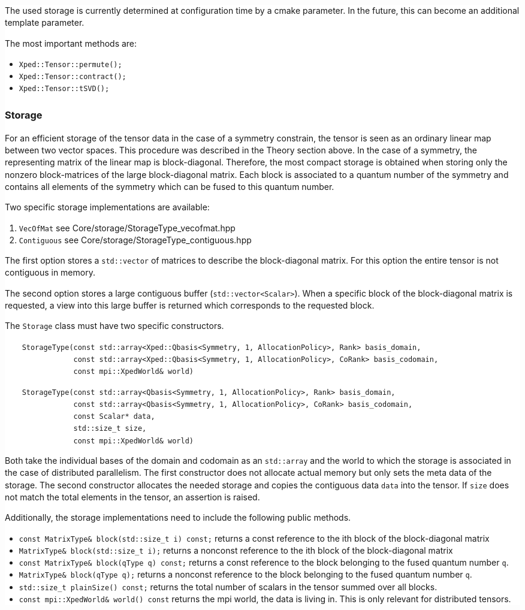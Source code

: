The used storage is currently determined at configuration time by a cmake parameter.
In the future, this can become an additional template parameter.

The most important methods are:
* `Xped::Tensor::permute();`
* `Xped::Tensor::contract();`
* `Xped::Tensor::tSVD();`

### Storage

For an efficient storage of the tensor data in the case of a symmetry constrain, the tensor is seen as an ordinary linear map between two vector spaces.
This procedure was described in the Theory section above.
In the case of a symmetry, the representing matrix of the linear map is block-diagonal.
Therefore, the most compact storage is obtained when storing only the nonzero block-matrices of the large block-diagonal matrix.
Each block is associated to a quantum number of the symmetry and contains all elements of the symmetry which can be fused to this quantum number.

Two specific storage implementations are available:
1. `VecOfMat` see Core/storage/StorageType_vecofmat.hpp
2. `Contiguous` see Core/storage/StorageType_contiguous.hpp

The first option stores a `std::vector` of matrices to describe the block-diagonal matrix.
For this option the entire tensor is not contiguous in memory.

The second option stores a large contiguous buffer (`std::vector<Scalar>`). 
When a specific block of the block-diagonal matrix is requested, a view into this large buffer is returned which corresponds to the requested block.

The `Storage` class must have two specific constructors.
```{.cpp}
    StorageType(const std::array<Xped::Qbasis<Symmetry, 1, AllocationPolicy>, Rank> basis_domain,
                const std::array<Xped::Qbasis<Symmetry, 1, AllocationPolicy>, CoRank> basis_codomain,
                const mpi::XpedWorld& world)
```
```{.cpp}
    StorageType(const std::array<Qbasis<Symmetry, 1, AllocationPolicy>, Rank> basis_domain,
                const std::array<Qbasis<Symmetry, 1, AllocationPolicy>, CoRank> basis_codomain,
                const Scalar* data,
                std::size_t size,
                const mpi::XpedWorld& world)
```

Both take the individual bases of the domain and codomain as an `std::array` and the world to which the storage is associated in the case of distributed parallelism.
The first constructor does not allocate actual memory but only sets the meta data of the storage.
The second constructor allocates the needed storage and copies the contiguous data `data` into the tensor.
If `size` does not match the total elements in the tensor, an assertion is raised.

Additionally, the storage implementations need to include the following public methods.
* `const MatrixType& block(std::size_t i) const;` returns a const reference to the ith block of the block-diagonal matrix
* `MatrixType& block(std::size_t i);` returns a nonconst reference to the ith block of the block-diagonal matrix
* `const MatrixType& block(qType q) const;` returns a const reference to the block belonging to the fused quantum number `q`.
* `MatrixType& block(qType q);` returns a nonconst reference to the block belonging to the fused quantum number `q`.
* `std::size_t plainSize() const;` returns the total number of scalars in the tensor summed over all blocks.
* `const mpi::XpedWorld& world() const` returns the mpi world, the data is living in. This is only relevant for distributed tensors.
